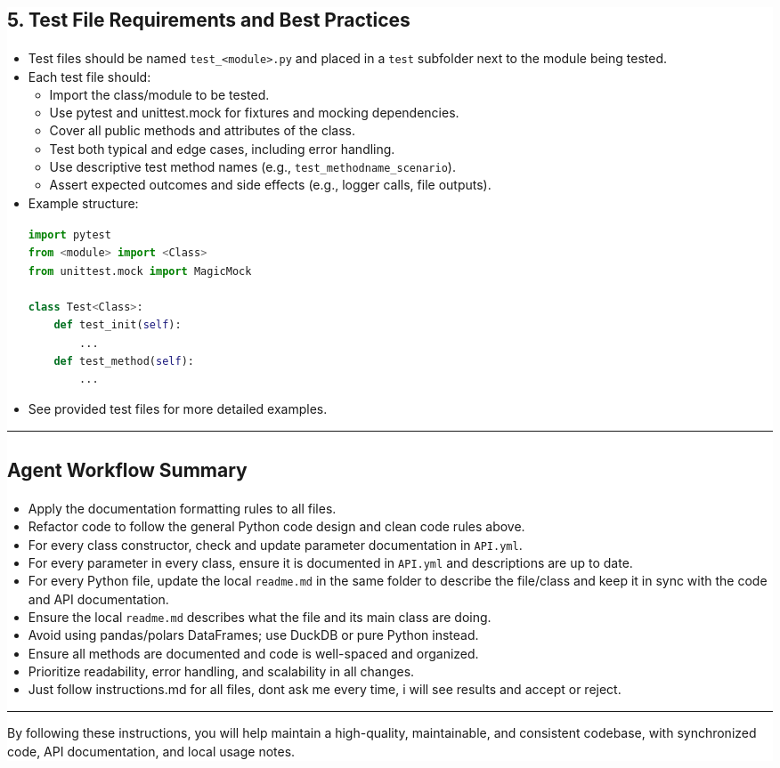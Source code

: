 ## 5. Test File Requirements and Best Practices

- Test files should be named `test_<module>.py` and placed in a `test` subfolder next to the module being tested.
- Each test file should:
  - Import the class/module to be tested.
  - Use pytest and unittest.mock for fixtures and mocking dependencies.
  - Cover all public methods and attributes of the class.
  - Test both typical and edge cases, including error handling.
  - Use descriptive test method names (e.g., `test_methodname_scenario`).
  - Assert expected outcomes and side effects (e.g., logger calls, file outputs).
- Example structure:
  ```python
  import pytest
  from <module> import <Class>
  from unittest.mock import MagicMock

  class Test<Class>:
      def test_init(self):
          ...
      def test_method(self):
          ...
  ```
- See provided test files for more detailed examples.

---

## Agent Workflow Summary
- Apply the documentation formatting rules to all files.
- Refactor code to follow the general Python code design and clean code rules above.
- For every class constructor, check and update parameter documentation in  `API.yml`.
- For every parameter in every class, ensure it is documented in `API.yml` and descriptions are up to date.
- For every Python file, update the local `readme.md` in the same folder to describe the file/class and keep it in sync with the code and API documentation.
- Ensure the local `readme.md` describes what the file and its main class are doing.
- Avoid using pandas/polars DataFrames; use DuckDB or pure Python instead.
- Ensure all methods are documented and code is well-spaced and organized.
- Prioritize readability, error handling, and scalability in all changes.
- Just follow instructions.md for all files, dont ask me every time, i will see results and accept or reject.
---

By following these instructions, you will help maintain a high-quality, maintainable, and consistent codebase, with synchronized code, API documentation, and local usage notes.

